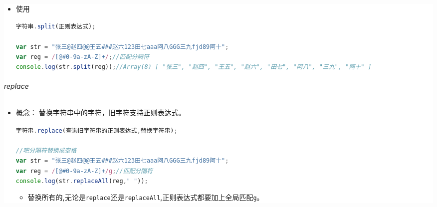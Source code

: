  - 使用

   ```javascript
   字符串.split(正则表达式);
   
   var str = "张三@赵四@@王五###赵六123田七aaa阿八GGG三九fjd89阿十";
   var reg = /[@#0-9a-zA-Z]+/;//匹配分隔符
   console.log(str.split(reg));//Array(8) [ "张三", "赵四", "王五", "赵六", "田七", "阿八", "三九", "阿十" ]
   ```

###### replace

 - 概念： 替换字符串中的字符，旧字符支持正则表达式。

   ```javascript
   字符串.replace(查询旧字符串的正则表达式,替换字符串);
   
   //吧分隔符替换成空格
   var str = "张三@赵四@@王五###赵六123田七aaa阿八GGG三九fjd89阿十";
   var reg = /[@#0-9a-zA-Z]+/g;//匹配分隔符
   console.log(str.replaceAll(reg," "));
   ```

   - 替换所有的,无论是`replace`还是`replaceAll`,正则表达式都要加上全局匹配`g`。

